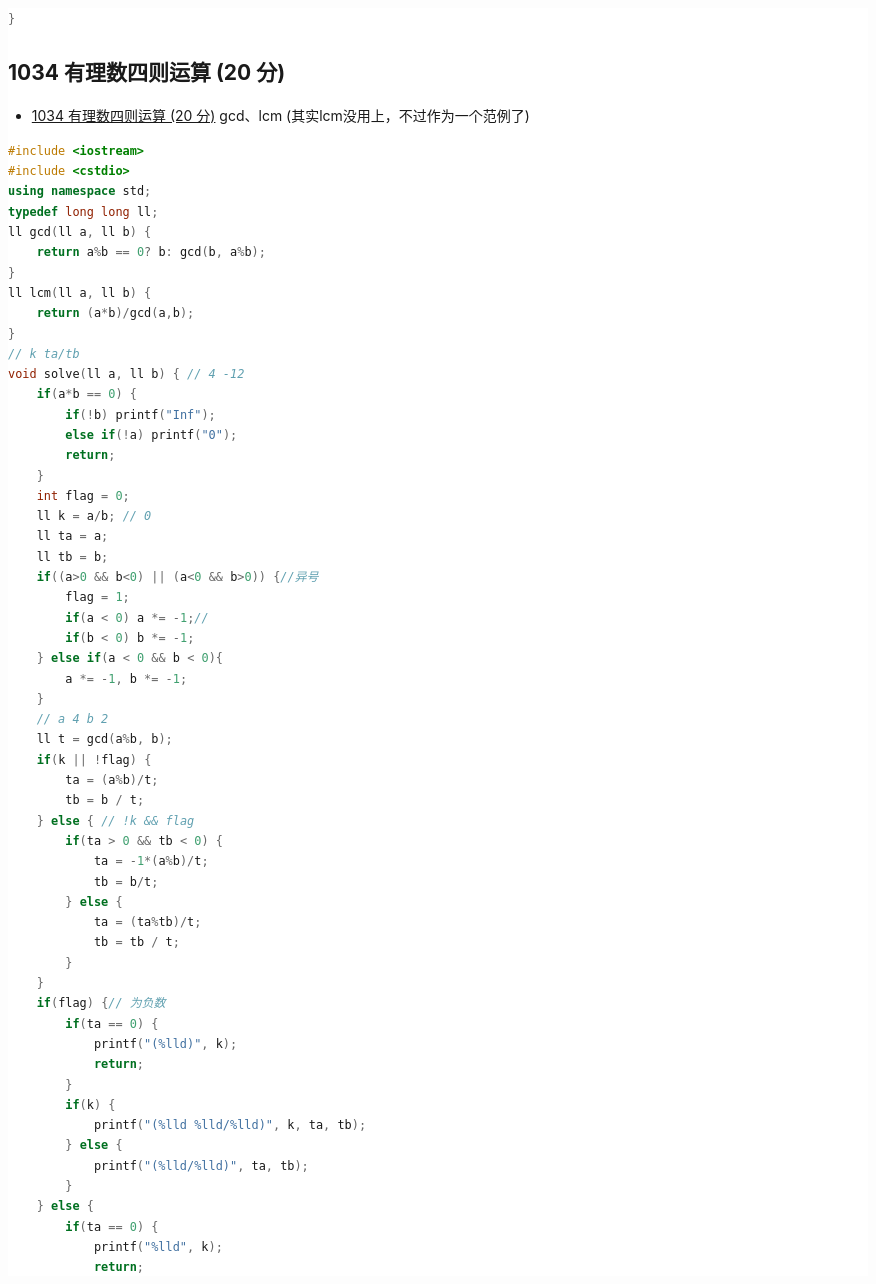 ```cpp
}
```
## 1034 有理数四则运算 (20 分)
- [1034 有理数四则运算 (20 分)](https://pintia.cn/problem-sets/994805260223102976/problems/994805287624491008)  gcd、lcm (其实lcm没用上，不过作为一个范例了)
```cpp
#include <iostream>
#include <cstdio>
using namespace std;
typedef long long ll;
ll gcd(ll a, ll b) {
    return a%b == 0? b: gcd(b, a%b);
}
ll lcm(ll a, ll b) {
    return (a*b)/gcd(a,b);
}
// k ta/tb
void solve(ll a, ll b) { // 4 -12
    if(a*b == 0) {
        if(!b) printf("Inf");
        else if(!a) printf("0");
        return;
    }
    int flag = 0;
    ll k = a/b; // 0
    ll ta = a;
    ll tb = b;
    if((a>0 && b<0) || (a<0 && b>0)) {//异号
        flag = 1;
        if(a < 0) a *= -1;//
        if(b < 0) b *= -1;
    } else if(a < 0 && b < 0){
        a *= -1, b *= -1;
    }
    // a 4 b 2
    ll t = gcd(a%b, b);
    if(k || !flag) {
        ta = (a%b)/t;
        tb = b / t;
    } else { // !k && flag
        if(ta > 0 && tb < 0) {
            ta = -1*(a%b)/t;
            tb = b/t;
        } else {
            ta = (ta%tb)/t;
            tb = tb / t;
        }
    }
    if(flag) {// 为负数
        if(ta == 0) {
            printf("(%lld)", k);
            return;
        }
        if(k) {
            printf("(%lld %lld/%lld)", k, ta, tb);
        } else {
            printf("(%lld/%lld)", ta, tb);
        }
    } else {
        if(ta == 0) {
            printf("%lld", k);
            return;
```